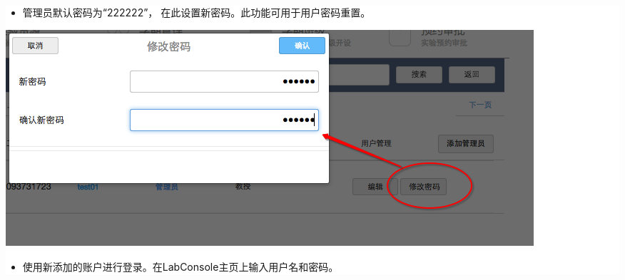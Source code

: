 * 管理员默认密码为“222222”， 在此设置新密码。此功能可用于用户密码重置。

![修改密码](Snip20150605_10.png)

* 使用新添加的账户进行登录。在LabConsole主页上输入用户名和密码。
